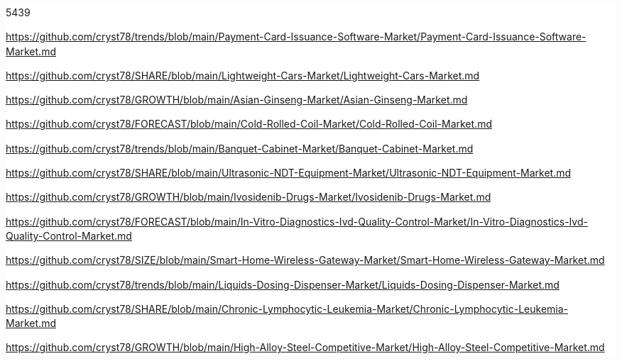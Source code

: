 5439</p><p><a href="https://github.com/cryst78/trends/blob/main/Payment-Card-Issuance-Software-Market/Payment-Card-Issuance-Software-Market.md">https://github.com/cryst78/trends/blob/main/Payment-Card-Issuance-Software-Market/Payment-Card-Issuance-Software-Market.md</a></p><p><a href="https://github.com/cryst78/SHARE/blob/main/Lightweight-Cars-Market/Lightweight-Cars-Market.md">https://github.com/cryst78/SHARE/blob/main/Lightweight-Cars-Market/Lightweight-Cars-Market.md</a></p><p><a href="https://github.com/cryst78/GROWTH/blob/main/Asian-Ginseng-Market/Asian-Ginseng-Market.md">https://github.com/cryst78/GROWTH/blob/main/Asian-Ginseng-Market/Asian-Ginseng-Market.md</a></p><p><a href="https://github.com/cryst78/FORECAST/blob/main/Cold-Rolled-Coil-Market/Cold-Rolled-Coil-Market.md">https://github.com/cryst78/FORECAST/blob/main/Cold-Rolled-Coil-Market/Cold-Rolled-Coil-Market.md</a></p><p><a href="https://github.com/cryst78/trends/blob/main/Banquet-Cabinet-Market/Banquet-Cabinet-Market.md">https://github.com/cryst78/trends/blob/main/Banquet-Cabinet-Market/Banquet-Cabinet-Market.md</a></p><p><a href="https://github.com/cryst78/SHARE/blob/main/Ultrasonic-NDT-Equipment-Market/Ultrasonic-NDT-Equipment-Market.md">https://github.com/cryst78/SHARE/blob/main/Ultrasonic-NDT-Equipment-Market/Ultrasonic-NDT-Equipment-Market.md</a></p><p><a href="https://github.com/cryst78/GROWTH/blob/main/Ivosidenib-Drugs-Market/Ivosidenib-Drugs-Market.md">https://github.com/cryst78/GROWTH/blob/main/Ivosidenib-Drugs-Market/Ivosidenib-Drugs-Market.md</a></p><p><a href="https://github.com/cryst78/FORECAST/blob/main/In-Vitro-Diagnostics-Ivd-Quality-Control-Market/In-Vitro-Diagnostics-Ivd-Quality-Control-Market.md">https://github.com/cryst78/FORECAST/blob/main/In-Vitro-Diagnostics-Ivd-Quality-Control-Market/In-Vitro-Diagnostics-Ivd-Quality-Control-Market.md</a></p><p><a href="https://github.com/cryst78/SIZE/blob/main/Smart-Home-Wireless-Gateway-Market/Smart-Home-Wireless-Gateway-Market.md">https://github.com/cryst78/SIZE/blob/main/Smart-Home-Wireless-Gateway-Market/Smart-Home-Wireless-Gateway-Market.md</a></p><p><a href="https://github.com/cryst78/trends/blob/main/Liquids-Dosing-Dispenser-Market/Liquids-Dosing-Dispenser-Market.md">https://github.com/cryst78/trends/blob/main/Liquids-Dosing-Dispenser-Market/Liquids-Dosing-Dispenser-Market.md</a></p><p><a href="https://github.com/cryst78/SHARE/blob/main/Chronic-Lymphocytic-Leukemia-Market/Chronic-Lymphocytic-Leukemia-Market.md">https://github.com/cryst78/SHARE/blob/main/Chronic-Lymphocytic-Leukemia-Market/Chronic-Lymphocytic-Leukemia-Market.md</a></p><p><a href="https://github.com/cryst78/GROWTH/blob/main/High-Alloy-Steel-Competitive-Market/High-Alloy-Steel-Competitive-Market.md">https://github.com/cryst78/GROWTH/blob/main/High-Alloy-Steel-Competitive-Market/High-Alloy-Steel-Competitive-Market.md</a></p>
